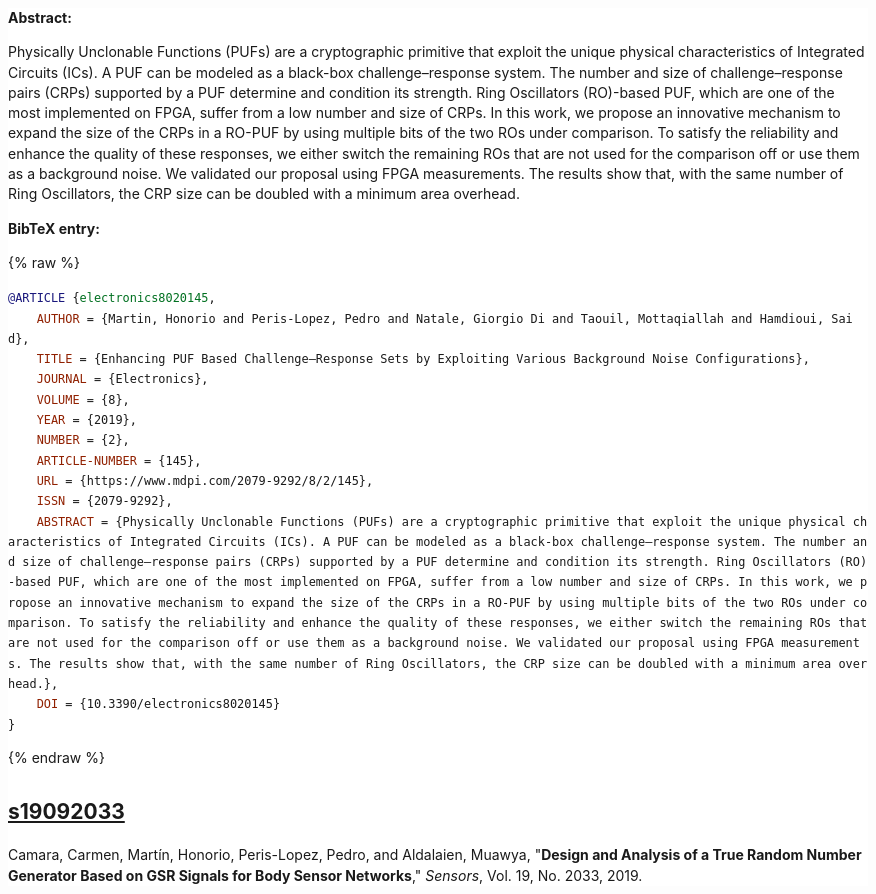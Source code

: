 **Abstract:**

   Physically Unclonable Functions (PUFs) are a cryptographic primitive that exploit the unique physical characteristics of Integrated Circuits (ICs). A PUF can be modeled as a black-box challenge–response system. The number and size of challenge–response pairs (CRPs) supported by a PUF determine and condition its strength. Ring Oscillators (RO)-based PUF, which are one of the most implemented on FPGA, suffer from a low number and size of CRPs. In this work, we propose an innovative mechanism to expand the size of the CRPs in a RO-PUF by using multiple bits of the two ROs under comparison. To satisfy the reliability and enhance the quality of these responses, we either switch the remaining ROs that are not used for the comparison off or use them as a background noise. We validated our proposal using FPGA measurements. The results show that, with the same number of Ring Oscillators, the CRP size can be doubled with a minimum area overhead.

[](#electronics8020145Bib)
**BibTeX entry:**

{% raw %}

```bibtex
@ARTICLE {electronics8020145,
    AUTHOR = {Martin, Honorio and Peris-Lopez, Pedro and Natale, Giorgio Di and Taouil, Mottaqiallah and Hamdioui, Said},
    TITLE = {Enhancing PUF Based Challenge–Response Sets by Exploiting Various Background Noise Configurations},
    JOURNAL = {Electronics},
    VOLUME = {8},
    YEAR = {2019},
    NUMBER = {2},
    ARTICLE-NUMBER = {145},
    URL = {https://www.mdpi.com/2079-9292/8/2/145},
    ISSN = {2079-9292},
    ABSTRACT = {Physically Unclonable Functions (PUFs) are a cryptographic primitive that exploit the unique physical characteristics of Integrated Circuits (ICs). A PUF can be modeled as a black-box challenge–response system. The number and size of challenge–response pairs (CRPs) supported by a PUF determine and condition its strength. Ring Oscillators (RO)-based PUF, which are one of the most implemented on FPGA, suffer from a low number and size of CRPs. In this work, we propose an innovative mechanism to expand the size of the CRPs in a RO-PUF by using multiple bits of the two ROs under comparison. To satisfy the reliability and enhance the quality of these responses, we either switch the remaining ROs that are not used for the comparison off or use them as a background noise. We validated our proposal using FPGA measurements. The results show that, with the same number of Ring Oscillators, the CRP size can be doubled with a minimum area overhead.},
    DOI = {10.3390/electronics8020145}
}
```

{% endraw %}

## [s19092033](#s19092033)

Camara, Carmen, Martín, Honorio, Peris-Lopez, Pedro, and Aldalaien, Muawya, "**Design and Analysis of a True Random Number Generator Based on GSR Signals for Body Sensor Networks**," *Sensors*, Vol. 19, No. 2033, 2019. <a href='https://www.mdpi.com/1424-8220/19/9/2033' target='_blank'><i class='fas fa-fw fa-link'></i></a> <a href='https://dx.doi.org/10.3390/s19092033' target='_blank'><i class='ai ai-fw ai-doi' style='color: {{ page.doi-color }}'></i></a>
